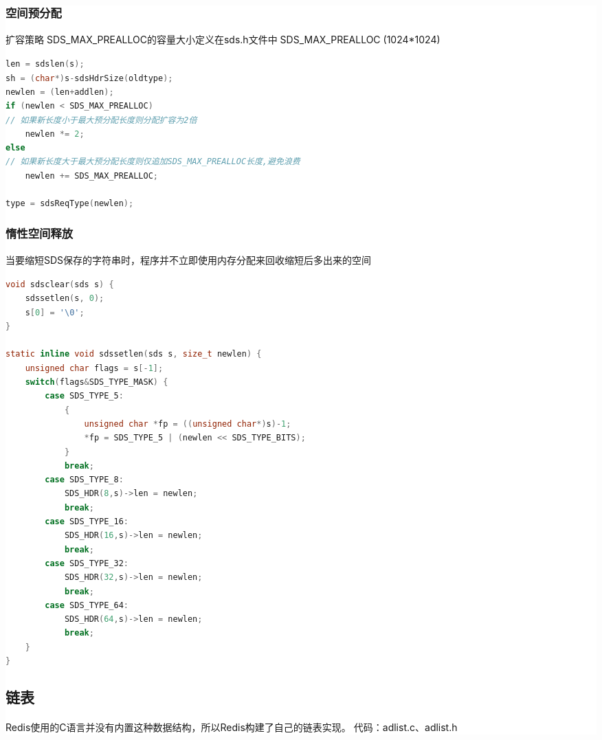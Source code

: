 ### 空间预分配
扩容策略
SDS_MAX_PREALLOC的容量大小定义在sds.h文件中
SDS_MAX_PREALLOC (1024*1024)
```c
len = sdslen(s);
sh = (char*)s-sdsHdrSize(oldtype);
newlen = (len+addlen);
if (newlen < SDS_MAX_PREALLOC)
// 如果新长度小于最大预分配长度则分配扩容为2倍
    newlen *= 2;
else
// 如果新长度大于最大预分配长度则仅追加SDS_MAX_PREALLOC长度,避免浪费
    newlen += SDS_MAX_PREALLOC;

type = sdsReqType(newlen);
```
### 惰性空间释放
当要缩短SDS保存的字符串时，程序并不立即使用内存分配来回收缩短后多出来的空间
```c
void sdsclear(sds s) {
    sdssetlen(s, 0);
    s[0] = '\0';
}

static inline void sdssetlen(sds s, size_t newlen) {
    unsigned char flags = s[-1];
    switch(flags&SDS_TYPE_MASK) {
        case SDS_TYPE_5:
            {
                unsigned char *fp = ((unsigned char*)s)-1;
                *fp = SDS_TYPE_5 | (newlen << SDS_TYPE_BITS);
            }
            break;
        case SDS_TYPE_8:
            SDS_HDR(8,s)->len = newlen;
            break;
        case SDS_TYPE_16:
            SDS_HDR(16,s)->len = newlen;
            break;
        case SDS_TYPE_32:
            SDS_HDR(32,s)->len = newlen;
            break;
        case SDS_TYPE_64:
            SDS_HDR(64,s)->len = newlen;
            break;
    }
}
```

## 链表
Redis使用的C语言并没有内置这种数据结构，所以Redis构建了自己的链表实现。
代码：adlist.c、adlist.h
